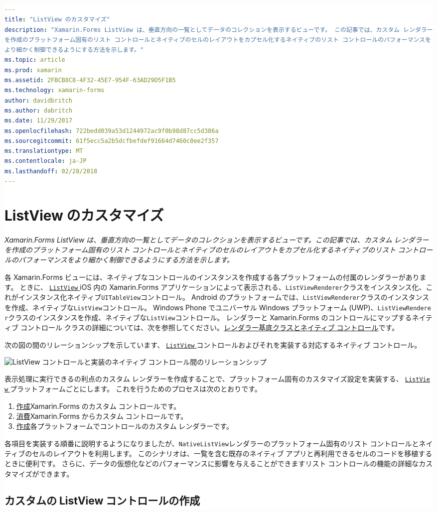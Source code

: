```yaml
---
title: "ListView のカスタマイズ"
description: "Xamarin.Forms ListView は、垂直方向の一覧としてデータのコレクションを表示するビューです。 この記事では、カスタム レンダラーを作成のプラットフォーム固有のリスト コントロールとネイティブのセルのレイアウトをカプセル化するネイティブのリスト コントロールのパフォーマンスをより細かく制御できるようにする方法を示します。"
ms.topic: article
ms.prod: xamarin
ms.assetid: 2FBCB8C8-4F32-45E7-954F-63AD29D5F1B5
ms.technology: xamarin-forms
author: davidbritch
ms.author: dabritch
ms.date: 11/29/2017
ms.openlocfilehash: 722bedd039a53d1244972ac9f0b98d87cc5d386a
ms.sourcegitcommit: 61f5ecc5a2b5dcfbefdef91664d7460c0ee2f357
ms.translationtype: MT
ms.contentlocale: ja-JP
ms.lasthandoff: 02/28/2018
---
```

# <a name="customizing-a-listview"></a>ListView のカスタマイズ

_Xamarin.Forms ListView は、垂直方向の一覧としてデータのコレクションを表示するビューです。この記事では、カスタム レンダラーを作成のプラットフォーム固有のリスト コントロールとネイティブのセルのレイアウトをカプセル化するネイティブのリスト コントロールのパフォーマンスをより細かく制御できるようにする方法を示します。_

各 Xamarin.Forms ビューには、ネイティブなコントロールのインスタンスを作成する各プラットフォームの付属のレンダラーがあります。 ときに、 [ `ListView` ](https://developer.xamarin.com/api/type/Xamarin.Forms.ListView/) iOS 内の Xamarin.Forms アプリケーションによって表示される、`ListViewRenderer`クラスをインスタンス化、これがインスタンス化ネイティブ`UITableView`コントロール。 Android のプラットフォームでは、`ListViewRenderer`クラスのインスタンスを作成、ネイティブな`ListView`コントロール。 Windows Phone でユニバーサル Windows プラットフォーム (UWP)、`ListViewRenderer`クラスのインスタンスを作成、ネイティブな`ListView`コントロール。 レンダラーと Xamarin.Forms のコントロールにマップするネイティブ コントロール クラスの詳細については、次を参照してください。[レンダラー基底クラスとネイティブ コントロール](~/xamarin-forms/app-fundamentals/custom-renderer/renderers.md)です。

次の図の間のリレーションシップを示しています、 [ `ListView` ](https://developer.xamarin.com/api/type/Xamarin.Forms.ListView/)コントロールおよびそれを実装する対応するネイティブ コントロール。

![](listview-images/listview-classes.png "ListView コントロールと実装のネイティブ コントロール間のリレーションシップ")

表示処理に実行できるの利点のカスタム レンダラーを作成することで、プラットフォーム固有のカスタマイズ設定を実装する、 [ `ListView` ](https://developer.xamarin.com/api/type/Xamarin.Forms.ListView/)プラットフォームごとにします。 これを行うためのプロセスは次のとおりです。

1. [作成](#Creating_the_Custom_ListView_Control)Xamarin.Forms のカスタム コントロールです。
1. [消費](#Consuming_the_Custom_Control)Xamarin.Forms からカスタム コントロールです。
1. [作成](#Creating_the_Custom_Renderer_on_each_Platform)各プラットフォームでコントロールのカスタム レンダラーです。

各項目を実装する順番に説明するようになりましたが、`NativeListView`レンダラーのプラットフォーム固有のリスト コントロールとネイティブのセルのレイアウトを利用します。 このシナリオは、一覧を含む既存のネイティブ アプリと再利用できるセルのコードを移植するときに便利です。 さらに、データの仮想化などのパフォーマンスに影響を与えることができますリスト コントロールの機能の詳細なカスタマイズができます。

<a name="Creating_the_Custom_ListView_Control" />

## <a name="creating-the-custom-listview-control"></a>カスタムの ListView コントロールの作成

